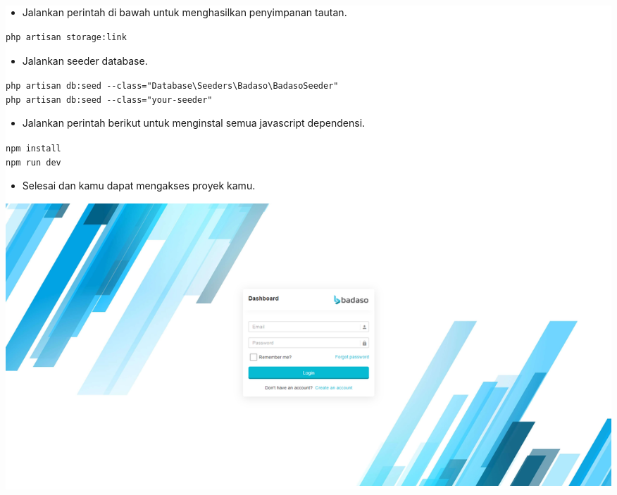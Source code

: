 - Jalankan perintah di bawah untuk menghasilkan penyimpanan tautan.

```
php artisan storage:link
```

- Jalankan seeder database.

```
php artisan db:seed --class="Database\Seeders\Badaso\BadasoSeeder"
php artisan db:seed --class="your-seeder"
```

- Jalankan perintah berikut untuk menginstal semua javascript dependensi.

```
npm install
npm run dev
```

- Selesai dan kamu dapat mengakses proyek kamu.

![Deploy ubuntu wihtout docker finished project](/img/deploy-ubuntu-without-docker/deploy-ubuntu-wihtout-docker-finished-project.png)